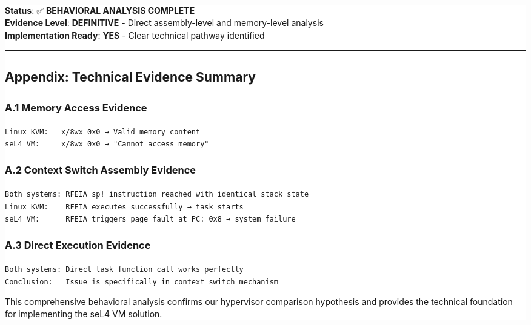 
**Status**: ✅ **BEHAVIORAL ANALYSIS COMPLETE**  
**Evidence Level**: **DEFINITIVE** - Direct assembly-level and memory-level analysis  
**Implementation Ready**: **YES** - Clear technical pathway identified

---

## Appendix: Technical Evidence Summary

### A.1 Memory Access Evidence
```
Linux KVM:   x/8wx 0x0 → Valid memory content
seL4 VM:     x/8wx 0x0 → "Cannot access memory"
```

### A.2 Context Switch Assembly Evidence  
```
Both systems: RFEIA sp! instruction reached with identical stack state
Linux KVM:    RFEIA executes successfully → task starts
seL4 VM:      RFEIA triggers page fault at PC: 0x8 → system failure
```

### A.3 Direct Execution Evidence
```
Both systems: Direct task function call works perfectly
Conclusion:   Issue is specifically in context switch mechanism
```

This comprehensive behavioral analysis confirms our hypervisor comparison hypothesis and provides the technical foundation for implementing the seL4 VM solution.